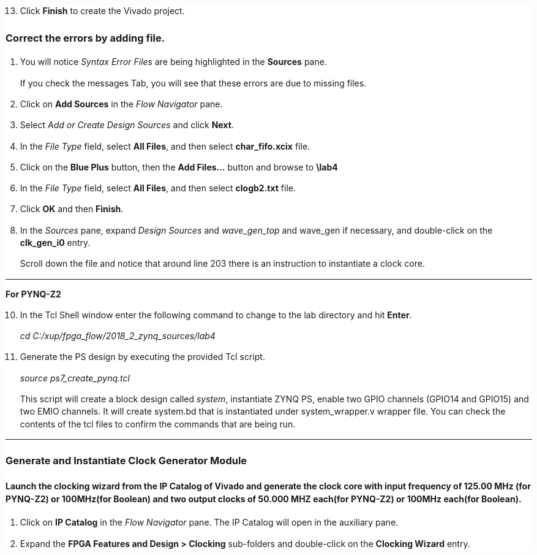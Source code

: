 13. Click **Finish** to create the Vivado project.  

### Correct the errors by adding file.

1. You will notice *Syntax Error Files* are being highlighted in the **Sources** pane.

   If you check the messages Tab, you will see that these errors are due to missing files.

2. Click on **Add Sources** in the *Flow Navigator* pane.

3. Select *Add or Create Design Sources* and click **Next**.

5. In the *File Type* field, select **All Files**, and then select **char\_fifo.xcix** file.

6. Click on the **Blue Plus** button, then the **Add Files…** button and browse to **<SOURCES>\lab4**

7. In the *File Type* field, select **All Files**, and then select **clogb2.txt** file.

8. Click **OK** and then **Finish**.

9. In the *Sources* pane, expand *Design Sources* and *wave\_gen\_top* and wave\_gen if necessary, and double-click on the **clk\_gen\_i0** entry.

   Scroll down the file and notice that around line 203 there is an instruction to instantiate a clock core.

---

**For PYNQ-Z2**

10. In the Tcl Shell window enter the following command to change to the lab directory and hit **Enter**.

    *cd C:/xup/fpga\_flow/2018\_2\_zynq\_sources/lab4*

11. Generate the PS design by executing the provided Tcl script.

    *source ps7\_create\_pynq.tcl*

    This script will create a block design called *system*, instantiate ZYNQ PS, enable two GPIO channels (GPIO14 and GPIO15) and two EMIO channels. It will create system.bd that is instantiated under system\_wrapper.v wrapper file. You can check the contents of the tcl files to confirm the commands that are being run.

---


### Generate and Instantiate Clock Generator Module

#### Launch the clocking wizard from the IP Catalog of Vivado and generate the clock core with input frequency of 125.00 MHz (for PYNQ-Z2) or 100MHz(for Boolean) and two output clocks of 50.000 MHZ each(for PYNQ-Z2) or 100MHz each(for Boolean).    

1. Click on **IP Catalog** in the *Flow Navigator* pane. The IP Catalog will open in the auxiliary pane. 

2. Expand the **FPGA Features and Design > Clocking** sub-folders and double-click on the **Clocking Wizard** entry.
